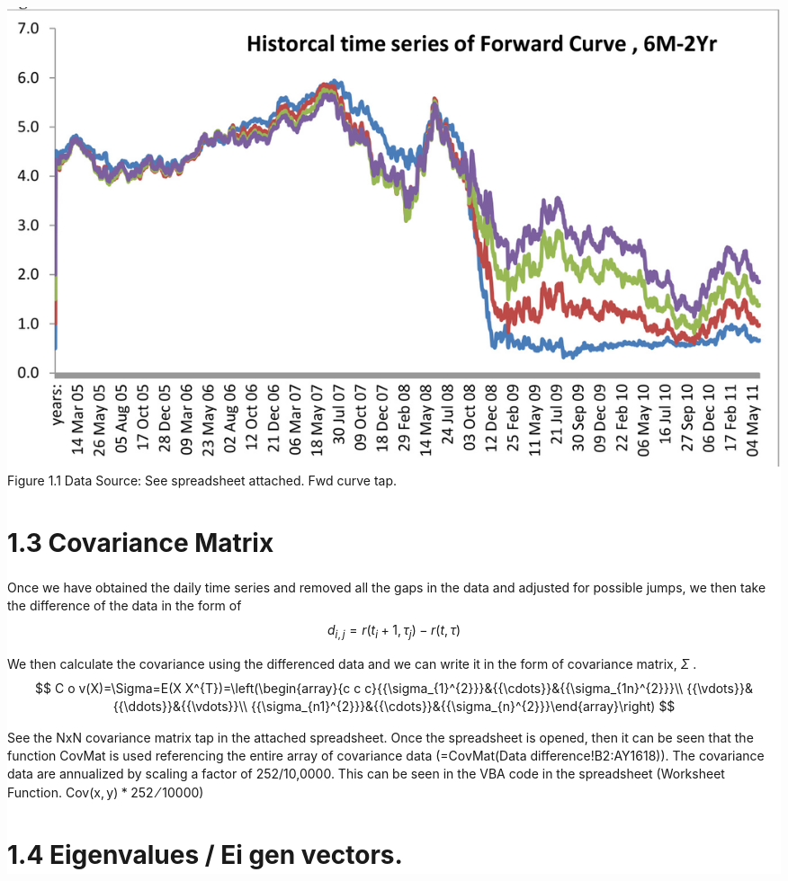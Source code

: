  ![500](Attachments/500-401.jpg)
Figure 1.1  Data Source: See spreadsheet attached. Fwd curve tap.

# 1.3 Covariance Matrix

Once we have obtained the daily time series and removed all the gaps in the data and adjusted  for possible jumps, we then take the difference of the data in the form of
$$
d_{i,j}=r\big(t_{i}+1,\tau_{j}\big)-r(t,\tau)
$$

We then calculate the covariance using the differenced data and we can write it in the form of  covariance matrix,   $\Sigma$  .
$$
C o v(X)=\Sigma=E(X X^{T})=\left(\begin{array}{c c c}{{\sigma_{1}^{2}}}&{{\cdots}}&{{\sigma_{1n}^{2}}}\\ {{\vdots}}&{{\ddots}}&{{\vdots}}\\ {{\sigma_{n1}^{2}}}&{{\cdots}}&{{\sigma_{n}^{2}}}\end{array}\right)
$$

See the NxN covariance matrix tap in the attached spreadsheet. Once the spreadsheet is opened,  then it can be seen that the function CovMat is used referencing the entire array of covariance  data (=CovMat(Data difference!B2:AY1618)).  The covariance data are annualized by scaling  a factor of 252/10,0000. This can be seen in the VBA code in the spreadsheet  (Worksheet Function.  $\mathrm{Cov(x,y)}*252⁄10000)$
# 1.4 Eigenvalues / Ei gen vectors.
